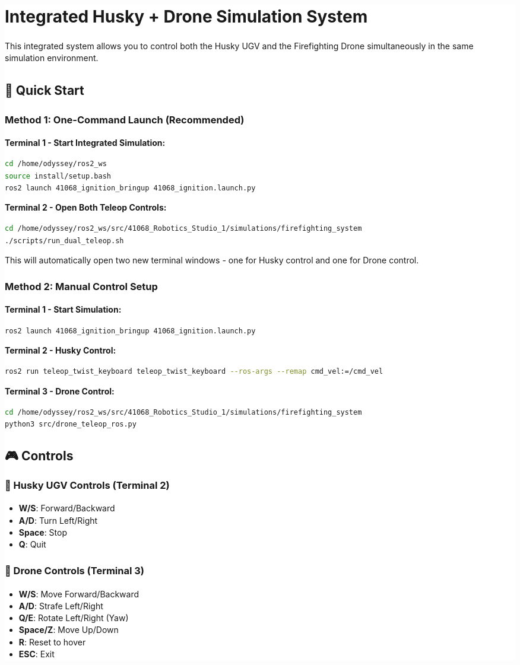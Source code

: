 # Integrated Husky + Drone Simulation System

This integrated system allows you to control both the Husky UGV and the Firefighting Drone simultaneously in the same simulation environment.

## 🚀 Quick Start

### Method 1: One-Command Launch (Recommended)

**Terminal 1 - Start Integrated Simulation:**
```bash
cd /home/odyssey/ros2_ws
source install/setup.bash
ros2 launch 41068_ignition_bringup 41068_ignition.launch.py
```

**Terminal 2 - Open Both Teleop Controls:**
```bash
cd /home/odyssey/ros2_ws/src/41068_Robotics_Studio_1/simulations/firefighting_system
./scripts/run_dual_teleop.sh
```

This will automatically open two new terminal windows - one for Husky control and one for Drone control.

### Method 2: Manual Control Setup

**Terminal 1 - Start Simulation:**
```bash
ros2 launch 41068_ignition_bringup 41068_ignition.launch.py
```

**Terminal 2 - Husky Control:**
```bash
ros2 run teleop_twist_keyboard teleop_twist_keyboard --ros-args --remap cmd_vel:=/cmd_vel
```

**Terminal 3 - Drone Control:**
```bash
cd /home/odyssey/ros2_ws/src/41068_Robotics_Studio_1/simulations/firefighting_system
python3 src/drone_teleop_ros.py
```

## 🎮 Controls

### 🚙 Husky UGV Controls (Terminal 2)
- **W/S**: Forward/Backward
- **A/D**: Turn Left/Right
- **Space**: Stop
- **Q**: Quit

### 🚁 Drone Controls (Terminal 3)
- **W/S**: Move Forward/Backward
- **A/D**: Strafe Left/Right
- **Q/E**: Rotate Left/Right (Yaw)
- **Space/Z**: Move Up/Down
- **R**: Reset to hover
- **ESC**: Exit
